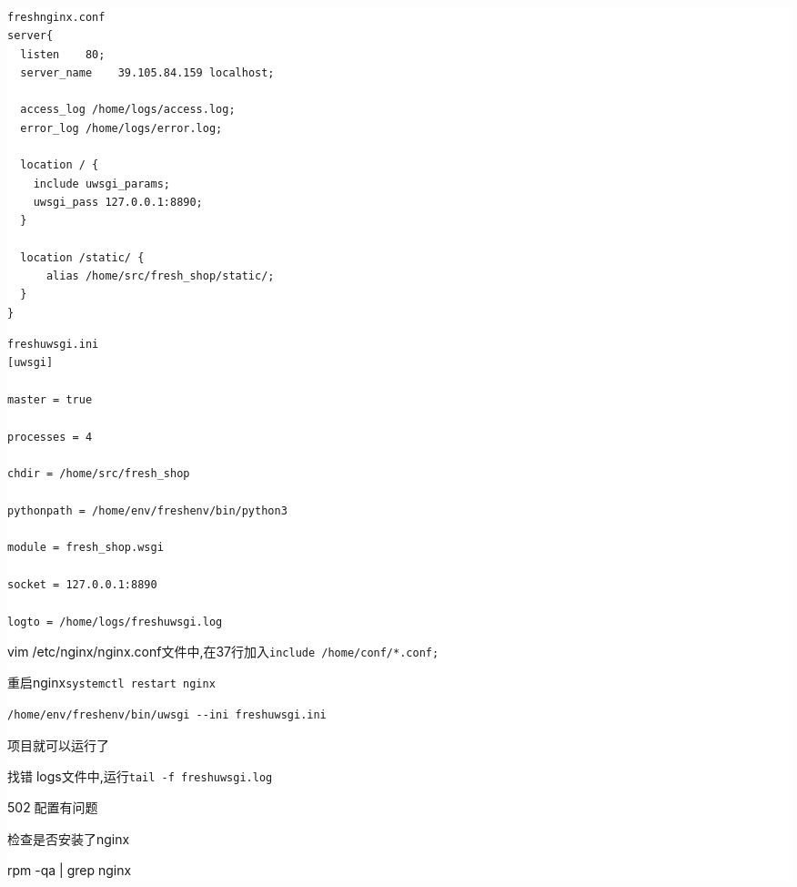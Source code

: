 ```
freshnginx.conf
server{
  listen    80;
  server_name    39.105.84.159 localhost;
  
  access_log /home/logs/access.log;
  error_log /home/logs/error.log;
  
  location / {
    include uwsgi_params;
    uwsgi_pass 127.0.0.1:8890;
  }
  
  location /static/ {
      alias /home/src/fresh_shop/static/;
  }
}
```

```
freshuwsgi.ini
[uwsgi]

master = true

processes = 4

chdir = /home/src/fresh_shop

pythonpath = /home/env/freshenv/bin/python3

module = fresh_shop.wsgi

socket = 127.0.0.1:8890

logto = /home/logs/freshuwsgi.log
```

vim /etc/nginx/nginx.conf文件中,在37行加入`include /home/conf/*.conf;`

重启nginx`systemctl restart nginx`

`/home/env/freshenv/bin/uwsgi --ini freshuwsgi.ini`

项目就可以运行了



找错 logs文件中,运行`tail -f freshuwsgi.log`

502 配置有问题



检查是否安装了nginx

rpm -qa | grep nginx
